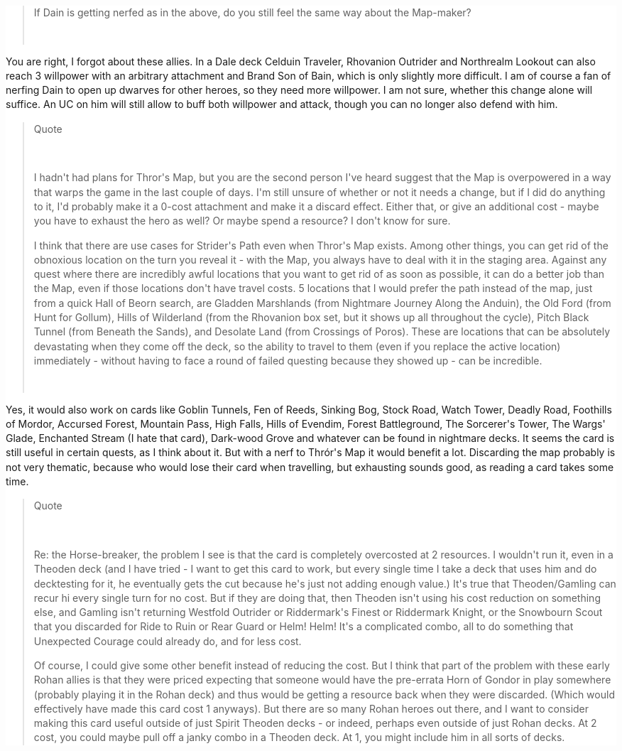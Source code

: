 > 
> If Dain is getting nerfed as in the above, do you still feel the same way about the Map-maker?
> 
>  

You are right, I forgot about these allies. In a Dale deck Celduin Traveler, Rhovanion Outrider and Northrealm Lookout can also reach 3 willpower with an arbitrary attachment and Brand Son of Bain, which is only slightly more difficult. I am of course a fan of nerfing Dain to open up dwarves for other heroes, so they need more willpower. I am not sure, whether this change alone will suffice. An UC on him will still allow to buff both willpower and attack, though you can no longer also defend with him.

> Quote
> 
>  
> 
> I hadn't had plans for Thror's Map, but you are the second person I've heard suggest that the Map is overpowered in a way that warps the game in the last couple of days. I'm still unsure of whether or not it needs a change, but if I did do anything to it, I'd probably make it a 0-cost attachment and make it a discard effect. Either that, or give an additional cost - maybe you have to exhaust the hero as well? Or maybe spend a resource? I don't know for sure.
> 
> I think that there are use cases for Strider's Path even when Thror's Map exists. Among other things, you can get rid of the obnoxious location on the turn you reveal it - with the Map, you always have to deal with it in the staging area. Against any quest where there are incredibly awful locations that you want to get rid of as soon as possible, it can do a better job than the Map, even if those locations don't have travel costs. 5 locations that I would prefer the path instead of the map, just from a quick Hall of Beorn search, are Gladden Marshlands (from Nightmare Journey Along the Anduin), the Old Ford (from Hunt for Gollum), Hills of Wilderland (from the Rhovanion box set, but it shows up all throughout the cycle), Pitch Black Tunnel (from Beneath the Sands), and Desolate Land (from Crossings of Poros). These are locations that can be absolutely devastating when they come off the deck, so the ability to travel to them (even if you replace the active location) immediately - without having to face a round of failed questing because they showed up - can be incredible.
> 
>  

Yes, it would also work on cards like Goblin Tunnels, Fen of Reeds, Sinking Bog, Stock Road, Watch Tower, Deadly Road, Foothills of Mordor, Accursed Forest, Mountain Pass, High Falls, Hills of Evendim, Forest Battleground, The Sorcerer's Tower, The Wargs' Glade, Enchanted Stream (I hate that card), Dark-wood Grove and whatever can be found in nightmare decks. It seems the card is still useful in certain quests, as I think about it. But with a nerf to Thrór's Map it would benefit a lot. Discarding the map probably is not very thematic, because who would lose their card when travelling, but exhausting sounds good, as reading a card takes some time.

> Quote
> 
>  
> 
> Re: the Horse-breaker, the problem I see is that the card is completely overcosted at 2 resources. I wouldn't run it, even in a Theoden deck (and I have tried - I want to get this card to work, but every single time I take a deck that uses him and do decktesting for it, he eventually gets the cut because he's just not adding enough value.) It's true that Theoden/Gamling can recur hi every single turn for no cost. But if they are doing that, then Theoden isn't using his cost reduction on something else, and Gamling isn't returning Westfold Outrider or Riddermark's Finest or Riddermark Knight, or the Snowbourn Scout that you discarded for Ride to Ruin or Rear Guard or Helm! Helm! It's a complicated combo, all to do something that Unexpected Courage could already do, and for less cost.
> 
> Of course, I could give some other benefit instead of reducing the cost. But I think that part of the problem with these early Rohan allies is that they were priced expecting that someone would have the pre-errata Horn of Gondor in play somewhere (probably playing it in the Rohan deck) and thus would be getting a resource back when they were discarded. (Which would effectively have made this card cost 1 anyways). But there are so many Rohan heroes out there, and I want to consider making this card useful outside of just Spirit Theoden decks - or indeed, perhaps even outside of just Rohan decks. At 2 cost, you could maybe pull off a janky combo in a Theoden deck. At 1, you might include him in all sorts of decks.